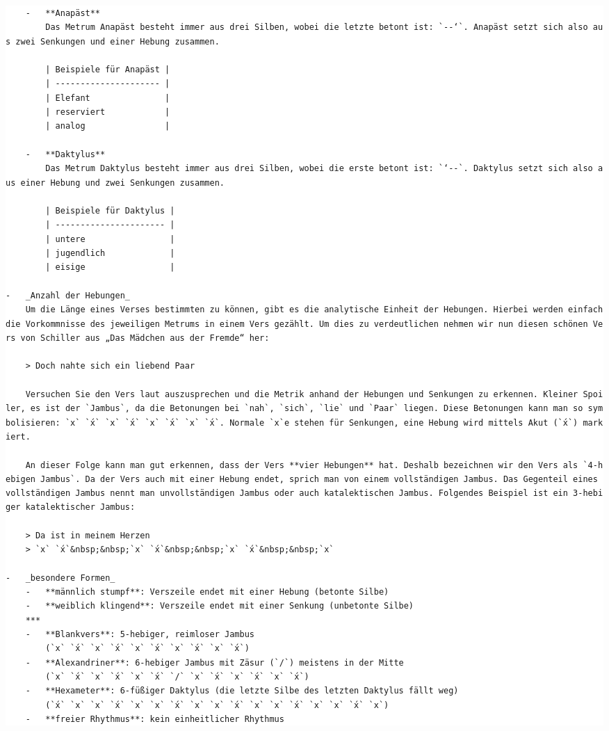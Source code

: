         -   **Anapäst**  
            Das Metrum Anapäst besteht immer aus drei Silben, wobei die letzte betont ist: `--‘`. Anapäst setzt sich also aus zwei Senkungen und einer Hebung zusammen.

            | Beispiele für Anapäst |
            | --------------------- |
            | Elefant               |
            | reserviert            |
            | analog                |

        -   **Daktylus**  
            Das Metrum Daktylus besteht immer aus drei Silben, wobei die erste betont ist: `‘--`. Daktylus setzt sich also aus einer Hebung und zwei Senkungen zusammen.

            | Beispiele für Daktylus |
            | ---------------------- |
            | untere                 |
            | jugendlich             |
            | eisige                 |

    -   _Anzahl der Hebungen_  
        Um die Länge eines Verses bestimmten zu können, gibt es die analytische Einheit der Hebungen. Hierbei werden einfach die Vorkommnisse des jeweiligen Metrums in einem Vers gezählt. Um dies zu verdeutlichen nehmen wir nun diesen schönen Vers von Schiller aus „Das Mädchen aus der Fremde“ her:

        > Doch nahte sich ein liebend Paar

        Versuchen Sie den Vers laut auszusprechen und die Metrik anhand der Hebungen und Senkungen zu erkennen. Kleiner Spoiler, es ist der `Jambus`, da die Betonungen bei `nah`, `sich`, `lie` und `Paar` liegen. Diese Betonungen kann man so symbolisieren: `x` `x́` `x` `x́` `x` `x́` `x` `x́`. Normale `x`e stehen für Senkungen, eine Hebung wird mittels Akut (`x́`) markiert.

        An dieser Folge kann man gut erkennen, dass der Vers **vier Hebungen** hat. Deshalb bezeichnen wir den Vers als `4-hebigen Jambus`. Da der Vers auch mit einer Hebung endet, sprich man von einem vollständigen Jambus. Das Gegenteil eines vollständigen Jambus nennt man unvollständigen Jambus oder auch katalektischen Jambus. Folgendes Beispiel ist ein 3-hebiger katalektischer Jambus:

        > Da ist in meinem Herzen  
        > `x` `x́`&nbsp;&nbsp;`x` `x́`&nbsp;&nbsp;`x` `x́`&nbsp;&nbsp;`x`

    -   _besondere Formen_
        -   **männlich stumpf**: Verszeile endet mit einer Hebung (betonte Silbe)
        -   **weiblich klingend**: Verszeile endet mit einer Senkung (unbetonte Silbe)
        ***
        -   **Blankvers**: 5-hebiger, reimloser Jambus  
            (`x` `x́` `x` `x́` `x` `x́` `x` `x́` `x` `x́`)
        -   **Alexandriner**: 6-hebiger Jambus mit Zäsur (`/`) meistens in der Mitte  
            (`x` `x́` `x` `x́` `x` `x́` `/` `x` `x́` `x` `x́` `x` `x́`)
        -   **Hexameter**: 6-füßiger Daktylus (die letzte Silbe des letzten Daktylus fällt weg)  
            (`x́` `x` `x` `x́` `x` `x` `x́` `x` `x` `x́` `x` `x` `x́` `x` `x` `x́` `x`)
        -   **freier Rhythmus**: kein einheitlicher Rhythmus
